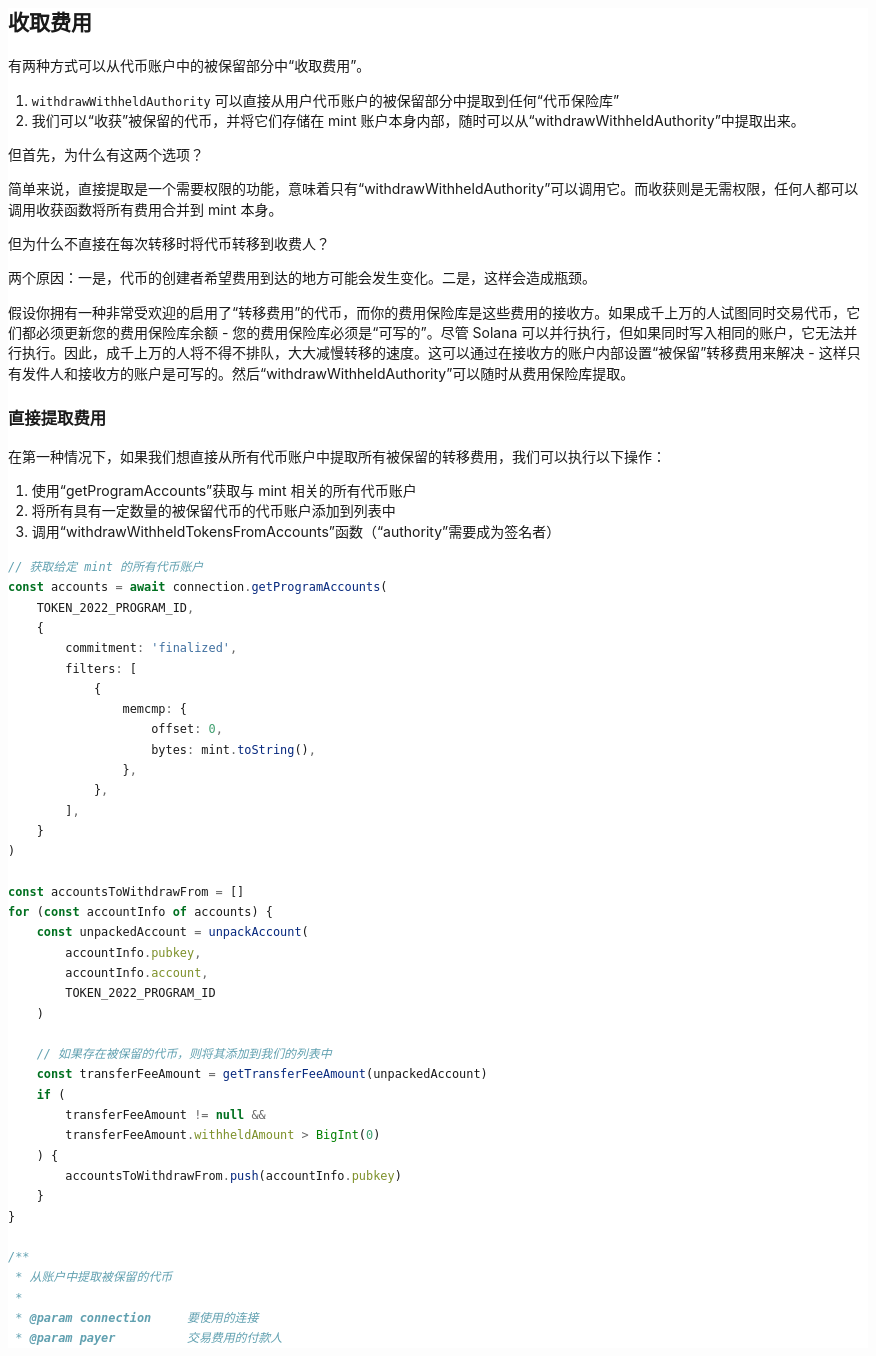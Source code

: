 ## 收取费用

有两种方式可以从代币账户中的被保留部分中“收取费用”。

1. `withdrawWithheldAuthority` 可以直接从用户代币账户的被保留部分中提取到任何“代币保险库”
2. 我们可以“收获”被保留的代币，并将它们存储在 mint 账户本身内部，随时可以从“withdrawWithheldAuthority”中提取出来。

但首先，为什么有这两个选项？

简单来说，直接提取是一个需要权限的功能，意味着只有“withdrawWithheldAuthority”可以调用它。而收获则是无需权限，任何人都可以调用收获函数将所有费用合并到 mint 本身。

但为什么不直接在每次转移时将代币转移到收费人？

两个原因：一是，代币的创建者希望费用到达的地方可能会发生变化。二是，这样会造成瓶颈。

假设你拥有一种非常受欢迎的启用了“转移费用”的代币，而你的费用保险库是这些费用的接收方。如果成千上万的人试图同时交易代币，它们都必须更新您的费用保险库余额 - 您的费用保险库必须是“可写的”。尽管 Solana 可以并行执行，但如果同时写入相同的账户，它无法并行执行。因此，成千上万的人将不得不排队，大大减慢转移的速度。这可以通过在接收方的账户内部设置“被保留”转移费用来解决 - 这样只有发件人和接收方的账户是可写的。然后“withdrawWithheldAuthority”可以随时从费用保险库提取。

### 直接提取费用

在第一种情况下，如果我们想直接从所有代币账户中提取所有被保留的转移费用，我们可以执行以下操作：

1. 使用“getProgramAccounts”获取与 mint 相关的所有代币账户
2. 将所有具有一定数量的被保留代币的代币账户添加到列表中
3. 调用“withdrawWithheldTokensFromAccounts”函数（“authority”需要成为签名者）

```ts
// 获取给定 mint 的所有代币账户
const accounts = await connection.getProgramAccounts(
	TOKEN_2022_PROGRAM_ID,
	{
		commitment: 'finalized',
		filters: [
			{
				memcmp: {
					offset: 0,
					bytes: mint.toString(),
				},
			},
		],
	}
)

const accountsToWithdrawFrom = []
for (const accountInfo of accounts) {
	const unpackedAccount = unpackAccount(
		accountInfo.pubkey,
		accountInfo.account,
		TOKEN_2022_PROGRAM_ID
	)

	// 如果存在被保留的代币，则将其添加到我们的列表中
	const transferFeeAmount = getTransferFeeAmount(unpackedAccount)
	if (
		transferFeeAmount != null &&
		transferFeeAmount.withheldAmount > BigInt(0)
	) {
		accountsToWithdrawFrom.push(accountInfo.pubkey)
	}
}

/**
 * 从账户中提取被保留的代币
 *
 * @param connection     要使用的连接
 * @param payer          交易费用的付款人
```